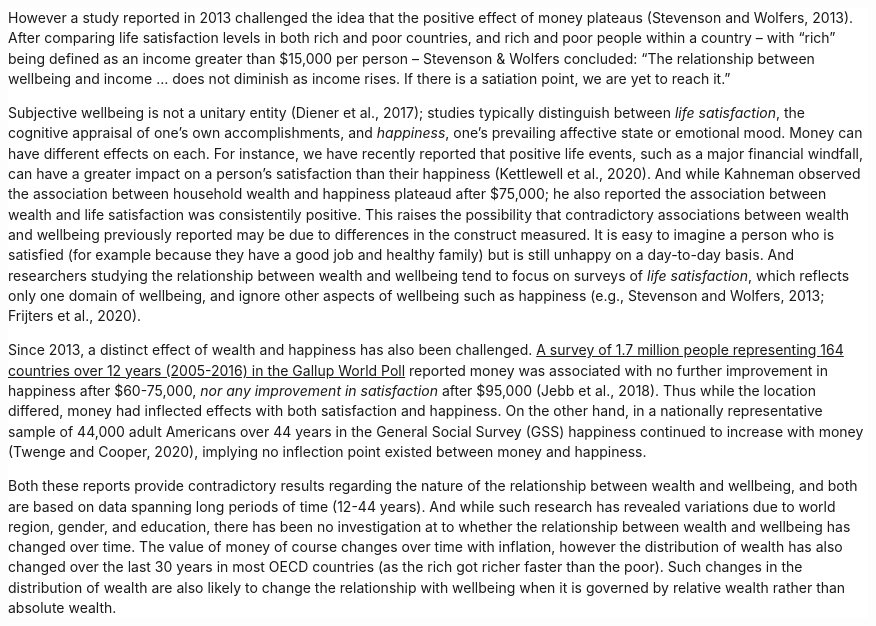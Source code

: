 However a study reported in 2013 challenged the idea that the positive
effect of money plateaus (Stevenson and Wolfers, 2013). After comparing
life satisfaction levels in both rich and poor countries, and rich and
poor people within a country – with “rich” being defined as an income
greater than $15,000 per person – Stevenson & Wolfers concluded: “The
relationship between wellbeing and income … does not diminish as income
rises. If there is a satiation point, we are yet to reach it.”

Subjective wellbeing is not a unitary entity (Diener et al., 2017);
studies typically distinguish between *life satisfaction*, the cognitive
appraisal of one’s own accomplishments, and *happiness*, one’s
prevailing affective state or emotional mood. Money can have different
effects on each. For instance, we have recently reported that positive
life events, such as a major financial windfall, can have a greater
impact on a person’s satisfaction than their happiness (Kettlewell et
al., 2020). And while Kahneman observed the association between
household wealth and happiness plateaud after $75,000; he also reported
the association between wealth and life satisfaction was consistentily
positive. This raises the possibility that contradictory associations
between wealth and wellbeing previously reported may be due to
differences in the construct measured. It is easy to imagine a person
who is satisfied (for example because they have a good job and healthy
family) but is still unhappy on a day-to-day basis. And researchers
studying the relationship between wealth and wellbeing tend to focus on
surveys of *life satisfaction*, which reflects only one domain of
wellbeing, and ignore other aspects of wellbeing such as happiness
(e.g., Stevenson and Wolfers, 2013; Frijters et al., 2020).

Since 2013, a distinct effect of wealth and happiness has also been
challenged. [A survey of 1.7 million people representing 164 countries
over 12 years (2005-2016) in the Gallup World
Poll](https://www-nature-com.ezproxy2.library.usyd.edu.au/articles/s41562-017-0277-0)
reported money was associated with no further improvement in happiness
after $60-75,000, *nor any improvement in satisfaction* after $95,000
(Jebb et al., 2018). Thus while the location differed, money had
inflected effects with both satisfaction and happiness. On the other
hand, in a nationally representative sample of 44,000 adult Americans
over 44 years in the General Social Survey (GSS) happiness continued to
increase with money (Twenge and Cooper, 2020), implying no inflection
point existed between money and happiness.

Both these reports provide contradictory results regarding the nature of
the relationship between wealth and wellbeing, and both are based on
data spanning long periods of time (12-44 years). And while such
research has revealed variations due to world region, gender, and
education, there has been no investigation at to whether the
relationship between wealth and wellbeing has changed over time. The
value of money of course changes over time with inflation, however the
distribution of wealth has also changed over the last 30 years in most
OECD countries (as the rich got richer faster than the poor). Such
changes in the distribution of wealth are also likely to change the
relationship with wellbeing when it is governed by relative wealth
rather than absolute wealth.
